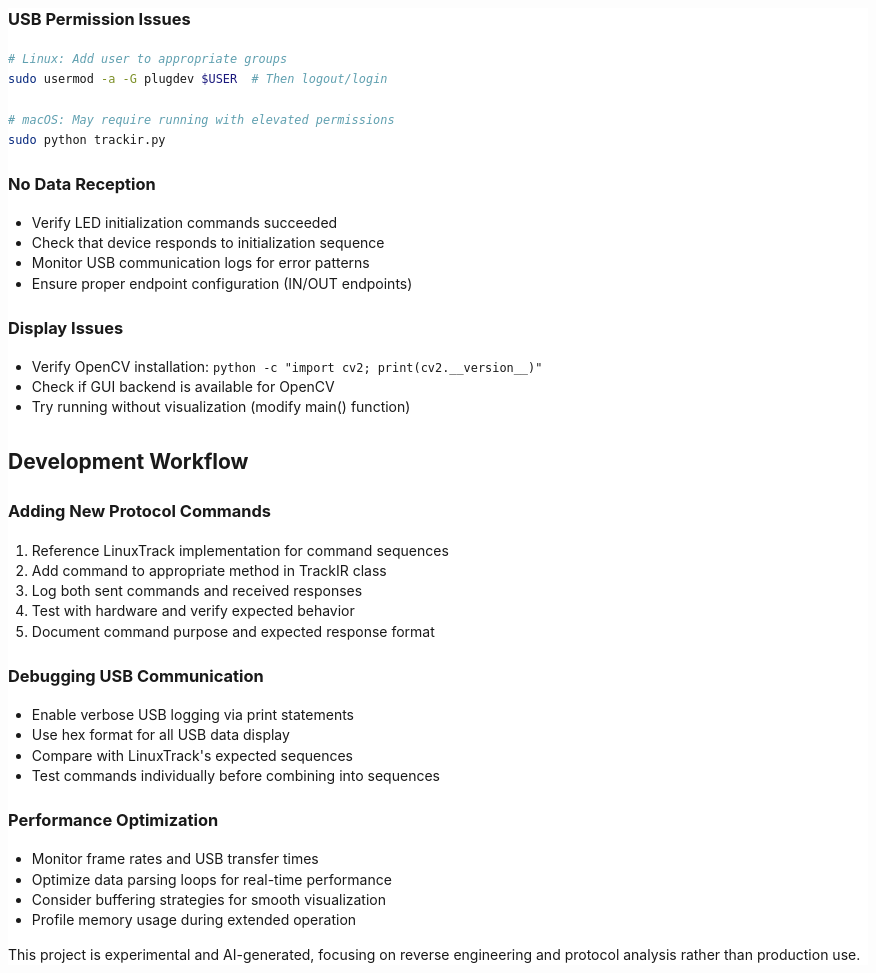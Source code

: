 ### USB Permission Issues
```bash
# Linux: Add user to appropriate groups
sudo usermod -a -G plugdev $USER  # Then logout/login

# macOS: May require running with elevated permissions
sudo python trackir.py
```

### No Data Reception
- Verify LED initialization commands succeeded
- Check that device responds to initialization sequence
- Monitor USB communication logs for error patterns
- Ensure proper endpoint configuration (IN/OUT endpoints)

### Display Issues
- Verify OpenCV installation: `python -c "import cv2; print(cv2.__version__)"`
- Check if GUI backend is available for OpenCV
- Try running without visualization (modify main() function)

## Development Workflow

### Adding New Protocol Commands
1. Reference LinuxTrack implementation for command sequences
2. Add command to appropriate method in TrackIR class
3. Log both sent commands and received responses
4. Test with hardware and verify expected behavior
5. Document command purpose and expected response format

### Debugging USB Communication
- Enable verbose USB logging via print statements
- Use hex format for all USB data display
- Compare with LinuxTrack's expected sequences
- Test commands individually before combining into sequences

### Performance Optimization
- Monitor frame rates and USB transfer times
- Optimize data parsing loops for real-time performance
- Consider buffering strategies for smooth visualization
- Profile memory usage during extended operation

This project is experimental and AI-generated, focusing on reverse engineering and protocol analysis rather than production use.